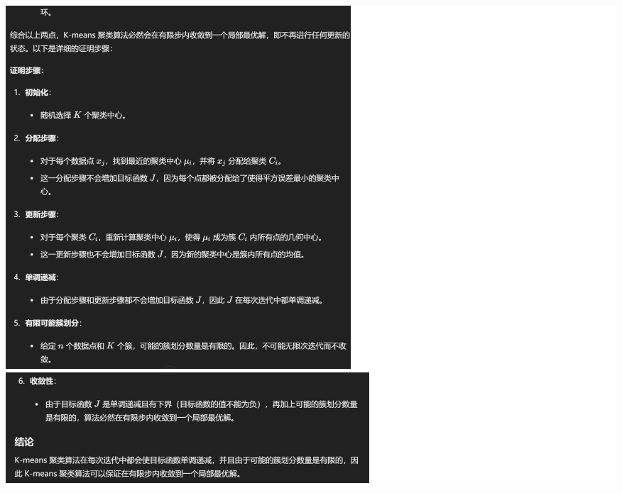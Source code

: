 <img src="./assets/image-20240618061914108.png" alt="image-20240618061914108" style="zoom:50%;" />

<img src="./assets/image-20240618061923870.png" alt="image-20240618061923870" style="zoom:50%;" />
